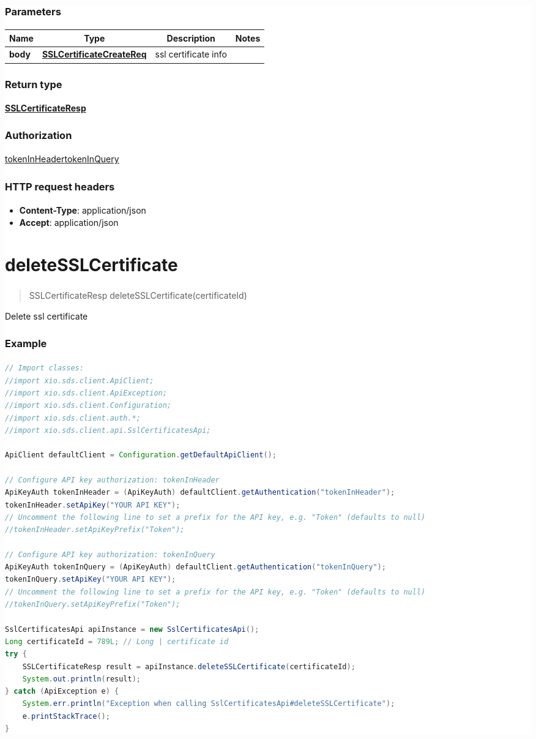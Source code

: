 ### Parameters

Name | Type | Description  | Notes
------------- | ------------- | ------------- | -------------
 **body** | [**SSLCertificateCreateReq**](SSLCertificateCreateReq.md)| ssl certificate info |

### Return type

[**SSLCertificateResp**](SSLCertificateResp.md)

### Authorization

[tokenInHeader](../README.md#tokenInHeader)[tokenInQuery](../README.md#tokenInQuery)

### HTTP request headers

 - **Content-Type**: application/json
 - **Accept**: application/json

<a name="deleteSSLCertificate"></a>
# **deleteSSLCertificate**
> SSLCertificateResp deleteSSLCertificate(certificateId)



Delete ssl certificate

### Example
```java
// Import classes:
//import xio.sds.client.ApiClient;
//import xio.sds.client.ApiException;
//import xio.sds.client.Configuration;
//import xio.sds.client.auth.*;
//import xio.sds.client.api.SslCertificatesApi;

ApiClient defaultClient = Configuration.getDefaultApiClient();

// Configure API key authorization: tokenInHeader
ApiKeyAuth tokenInHeader = (ApiKeyAuth) defaultClient.getAuthentication("tokenInHeader");
tokenInHeader.setApiKey("YOUR API KEY");
// Uncomment the following line to set a prefix for the API key, e.g. "Token" (defaults to null)
//tokenInHeader.setApiKeyPrefix("Token");

// Configure API key authorization: tokenInQuery
ApiKeyAuth tokenInQuery = (ApiKeyAuth) defaultClient.getAuthentication("tokenInQuery");
tokenInQuery.setApiKey("YOUR API KEY");
// Uncomment the following line to set a prefix for the API key, e.g. "Token" (defaults to null)
//tokenInQuery.setApiKeyPrefix("Token");

SslCertificatesApi apiInstance = new SslCertificatesApi();
Long certificateId = 789L; // Long | certificate id
try {
    SSLCertificateResp result = apiInstance.deleteSSLCertificate(certificateId);
    System.out.println(result);
} catch (ApiException e) {
    System.err.println("Exception when calling SslCertificatesApi#deleteSSLCertificate");
    e.printStackTrace();
}
```
